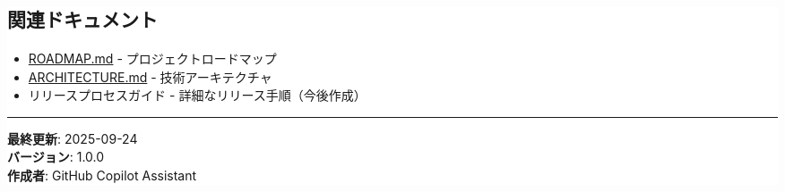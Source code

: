 ## 関連ドキュメント

- [ROADMAP.md](./ja/ROADMAP.md) - プロジェクトロードマップ
- [ARCHITECTURE.md](./ARCHITECTURE.md) - 技術アーキテクチャ
- リリースプロセスガイド - 詳細なリリース手順（今後作成）

---

**最終更新**: 2025-09-24  
**バージョン**: 1.0.0  
**作成者**: GitHub Copilot Assistant